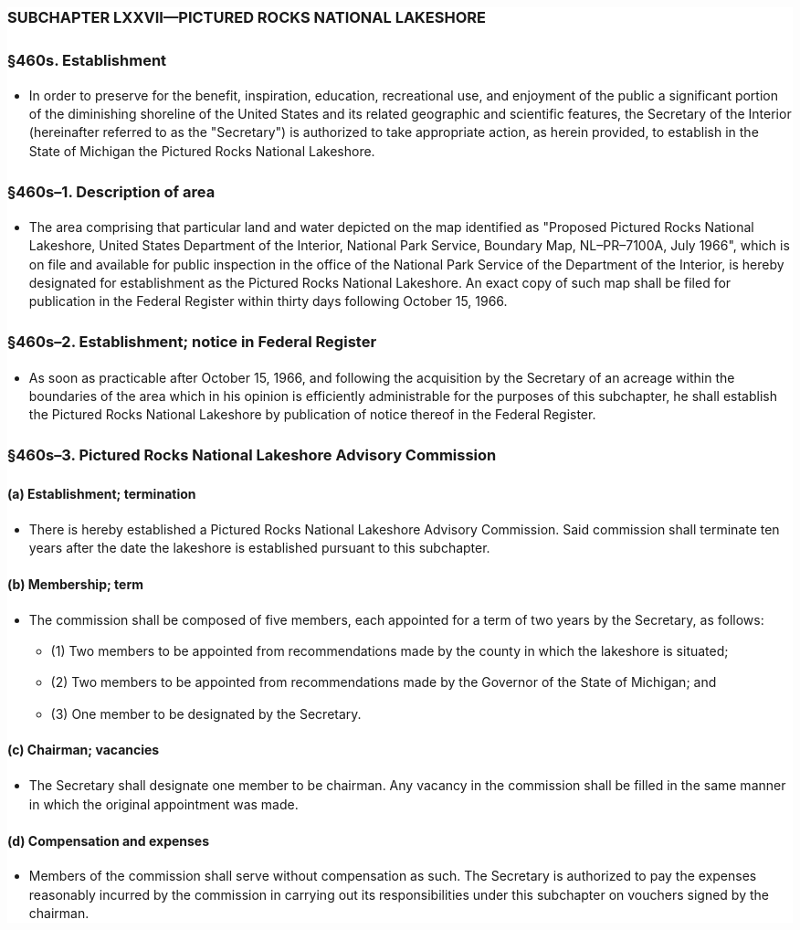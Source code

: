 ### SUBCHAPTER LXXVII—PICTURED ROCKS NATIONAL LAKESHORE

### §460s. Establishment
* In order to preserve for the benefit, inspiration, education, recreational use, and enjoyment of the public a significant portion of the diminishing shoreline of the United States and its related geographic and scientific features, the Secretary of the Interior (hereinafter referred to as the "Secretary") is authorized to take appropriate action, as herein provided, to establish in the State of Michigan the Pictured Rocks National Lakeshore.

### §460s–1. Description of area
* The area comprising that particular land and water depicted on the map identified as "Proposed Pictured Rocks National Lakeshore, United States Department of the Interior, National Park Service, Boundary Map, NL–PR–7100A, July 1966", which is on file and available for public inspection in the office of the National Park Service of the Department of the Interior, is hereby designated for establishment as the Pictured Rocks National Lakeshore. An exact copy of such map shall be filed for publication in the Federal Register within thirty days following October 15, 1966.

### §460s–2. Establishment; notice in Federal Register
* As soon as practicable after October 15, 1966, and following the acquisition by the Secretary of an acreage within the boundaries of the area which in his opinion is efficiently administrable for the purposes of this subchapter, he shall establish the Pictured Rocks National Lakeshore by publication of notice thereof in the Federal Register.

### §460s–3. Pictured Rocks National Lakeshore Advisory Commission
#### (a) Establishment; termination
* There is hereby established a Pictured Rocks National Lakeshore Advisory Commission. Said commission shall terminate ten years after the date the lakeshore is established pursuant to this subchapter.

#### (b) Membership; term
* The commission shall be composed of five members, each appointed for a term of two years by the Secretary, as follows:

  * (1) Two members to be appointed from recommendations made by the county in which the lakeshore is situated;

  * (2) Two members to be appointed from recommendations made by the Governor of the State of Michigan; and

  * (3) One member to be designated by the Secretary.

#### (c) Chairman; vacancies
* The Secretary shall designate one member to be chairman. Any vacancy in the commission shall be filled in the same manner in which the original appointment was made.

#### (d) Compensation and expenses
* Members of the commission shall serve without compensation as such. The Secretary is authorized to pay the expenses reasonably incurred by the commission in carrying out its responsibilities under this subchapter on vouchers signed by the chairman.
